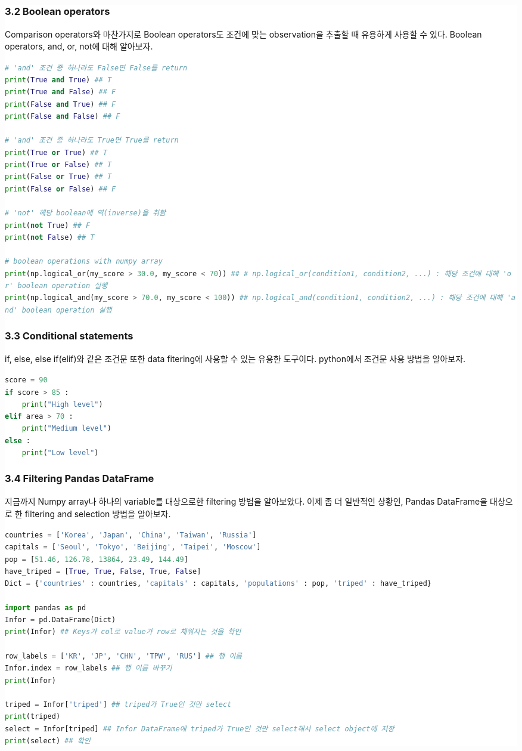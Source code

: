 ### 3.2 Boolean operators
Comparison operators와 마찬가지로 Boolean operators도 조건에 맞는 observation을 추출할 때 유용하게 사용할 수 있다. Boolean operators, and, or, not에 대해 알아보자. 

```python
# 'and' 조건 중 하나라도 False면 False를 return
print(True and True) ## T
print(True and False) ## F
print(False and True) ## F
print(False and False) ## F

# 'and' 조건 중 하나라도 True면 True를 return
print(True or True) ## T
print(True or False) ## T
print(False or True) ## T
print(False or False) ## F

# 'not' 해당 boolean에 역(inverse)을 취함
print(not True) ## F
print(not False) ## T

# boolean operations with numpy array
print(np.logical_or(my_score > 30.0, my_score < 70)) ## # np.logical_or(condition1, condition2, ...) : 해당 조건에 대해 'or' boolean operation 실행
print(np.logical_and(my_score > 70.0, my_score < 100)) ## np.logical_and(condition1, condition2, ...) : 해당 조건에 대해 'and' boolean operation 실행
```
### 3.3 Conditional statements
if, else, else if(elif)와 같은 조건문 또한 data fitering에 사용할 수 있는 유용한 도구이다. python에서 조건문 사용 방법을 알아보자. 

```python
score = 90
if score > 85 :
    print("High level")
elif area > 70 : 
    print("Medium level")
else :
    print("Low level")
```

### 3.4 Filtering Pandas DataFrame
지금까지 Numpy array나 하나의 variable를 대상으로한 filtering 방법을 알아보았다. 이제 좀 더 일반적인 상황인, Pandas DataFrame을 대상으로 한 filtering and selection 방법을 알아보자. 
```python
countries = ['Korea', 'Japan', 'China', 'Taiwan', 'Russia']
capitals = ['Seoul', 'Tokyo', 'Beijing', 'Taipei', 'Moscow']
pop = [51.46, 126.78, 13864, 23.49, 144.49]
have_triped = [True, True, False, True, False]
Dict = {'countries' : countries, 'capitals' : capitals, 'populations' : pop, 'triped' : have_triped} 

import pandas as pd
Infor = pd.DataFrame(Dict)
print(Infor) ## Keys가 col로 value가 row로 채워지는 것을 확인

row_labels = ['KR', 'JP', 'CHN', 'TPW', 'RUS'] ## 행 이름
Infor.index = row_labels ## 행 이름 바꾸기 
print(Infor)

triped = Infor['triped'] ## triped가 True인 것만 select
print(triped)
select = Infor[triped] ## Infor DataFrame에 triped가 True인 것만 select해서 select object에 저장
print(select) ## 확인 

```